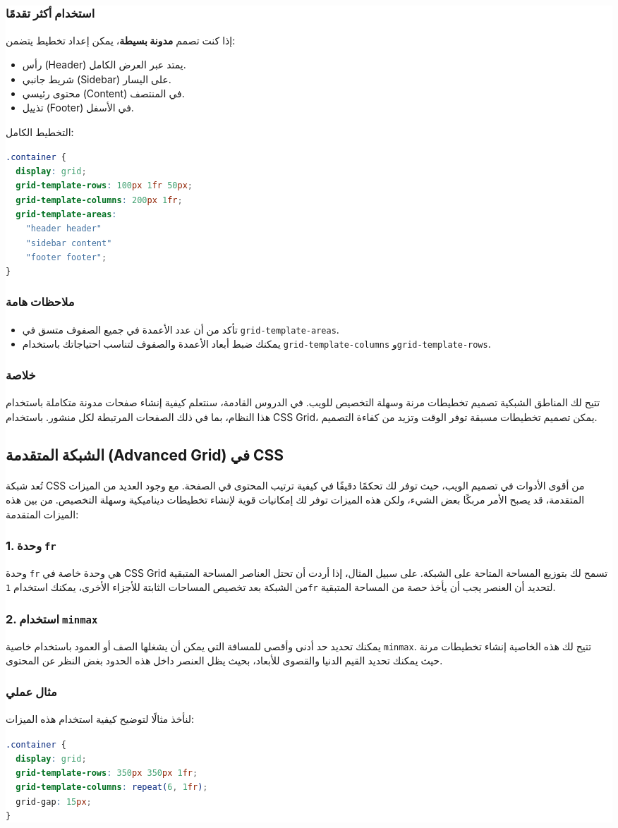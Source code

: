 ### استخدام أكثر تقدمًا
إذا كنت تصمم **مدونة بسيطة**، يمكن إعداد تخطيط يتضمن:
- رأس (Header) يمتد عبر العرض الكامل.
- شريط جانبي (Sidebar) على اليسار.
- محتوى رئيسي (Content) في المنتصف.
- تذييل (Footer) في الأسفل.

التخطيط الكامل:
```css
.container {
  display: grid;
  grid-template-rows: 100px 1fr 50px;
  grid-template-columns: 200px 1fr;
  grid-template-areas:
    "header header"
    "sidebar content"
    "footer footer";
}
```

### ملاحظات هامة
- تأكد من أن عدد الأعمدة في جميع الصفوف متسق في `grid-template-areas`.
- يمكنك ضبط أبعاد الأعمدة والصفوف لتناسب احتياجاتك باستخدام `grid-template-columns` و`grid-template-rows`.

### خلاصة
تتيح لك المناطق الشبكية تصميم تخطيطات مرنة وسهلة التخصيص للويب. في الدروس القادمة، سنتعلم كيفية إنشاء صفحات مدونة متكاملة باستخدام هذا النظام، بما في ذلك الصفحات المرتبطة لكل منشور. باستخدام CSS Grid، يمكن تصميم تخطيطات مسبقة توفر الوقت وتزيد من كفاءة التصميم.

## الشبكة المتقدمة (Advanced Grid) في CSS

تُعد شبكة CSS من أقوى الأدوات في تصميم الويب، حيث توفر لك تحكمًا دقيقًا في كيفية ترتيب المحتوى في الصفحة. مع وجود العديد من الميزات المتقدمة، قد يصبح الأمر مربكًا بعض الشيء، ولكن هذه الميزات توفر لك إمكانيات قوية لإنشاء تخطيطات ديناميكية وسهلة التخصيص. من بين هذه الميزات المتقدمة:

### 1. وحدة `fr`
وحدة `fr` هي وحدة خاصة في CSS Grid تسمح لك بتوزيع المساحة المتاحة على الشبكة. على سبيل المثال، إذا أردت أن تحتل العناصر المساحة المتبقية من الشبكة بعد تخصيص المساحات الثابتة للأجزاء الأخرى، يمكنك استخدام `1fr` لتحديد أن العنصر يجب أن يأخذ حصة من المساحة المتبقية.

### 2. استخدام `minmax`
يمكنك تحديد حد أدنى وأقصى للمسافة التي يمكن أن يشغلها الصف أو العمود باستخدام خاصية `minmax`. تتيح لك هذه الخاصية إنشاء تخطيطات مرنة حيث يمكنك تحديد القيم الدنيا والقصوى للأبعاد، بحيث يظل العنصر داخل هذه الحدود بغض النظر عن المحتوى.

### مثال عملي

لنأخذ مثالًا لتوضيح كيفية استخدام هذه الميزات:
```css
.container {
  display: grid;
  grid-template-rows: 350px 350px 1fr;
  grid-template-columns: repeat(6, 1fr);
  grid-gap: 15px;
}
```
